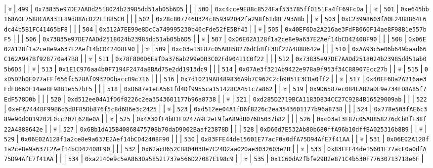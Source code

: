 | 💀 | `499` | `0x73835e97DE7AADd2518024b23985dd51ab05b6D5` |
|  | `500` | `0xc4cce9E88c8524Faf533785ff0151Fa4fF69FcDa` |
| 💀 | `501` | `0xe645bb168A0F7588CAA331E89d88AcD22E1885C0` |
|  | `502` | `0x28c807746B324c859392D42fa298f61d8F793ABb` |
| 💀 | `503` | `0xC23998603fA0E2488864F6dc44b5B1FC41465bF8` |
|  | `504` | `0x312A7EE99e8DcCa749995230b46cFde52fE5Bf43` |
| 💀 | `505` | `0x40EF6Da2A216ae3FdFB660F14ae8F98B1e557bF5` |
|  | `506` | `0x73835e97DE7AADd2518024b23985dd51ab05b6D5` |
| 💀 | `507` | `0x06E02A128f1a2ce8e9a637E2Aef14bCD42408F90` |
|  | `508` | `0x06E02A128f1a2ce8e9a637E2Aef14bCD42408F90` |
| 💀 | `509` | `0xc03a13F87c05A8858276dCbBfE38f22A4888642e` |
|  | `510` | `0xAA93c5e06b649baad66C162A947Bf928770a47B8` |
| 💀 | `511` | `0x78F800D6EafDa376ab299e0B3C02Fd90411C0f22` |
|  | `512` | `0x73835e97DE7AADd2518024b23985dd51ab05b6D5` |
| 💀 | `513` | `0x1E1C976aa4b0F7194F2474a8BAd75e2dd1913dc9` |
|  | `514` | `0x07Ae3f321Ab9422e978a9f953f34C88907Ecc27b` |
| 💀 | `515` | `0xD5D2b0E077aEFf656fc528AfD932D0baccD9c716` |
|  | `516` | `0x7d10219A8489836A9b7C962C2cb9051E3CDa0ff2` |
| 💀 | `517` | `0x40EF6Da2A216ae3FdFB660F14ae8F98B1e557bF5` |
|  | `518` | `0xD687e1eEA561fd4Df9955ca151428CA451c7a862` |
| 💀 | `519` | `0x9D6587ec084EA82aDE9e734FD8A85f7EdF578D0b` |
|  | `520` | `0xd512ee04A1fD6f8226c2ea3543601177b96a8738` |
| 💀 | `521` | `0xd285D2719BCA1183D834CC27C9284B16529009ab` |
|  | `522` | `0xeFA7444BF99B6d5dBF85Db876f5c8d6B6e3c2425` |
| 💀 | `523` | `0xd512ee04A1fD6f8226c2ea3543601177b96a8738` |
|  | `524` | `0x778e503fAE6c389e90d0D19202E0cc207F628e0A` |
| 💀 | `525` | `0x4A30fF4bB1FD247A9E2eE9faA89dB076D5037b82` |
|  | `526` | `0xc03a13F87c05A8858276dCbBfE38f22A4888642e` |
| 💀 | `527` | `0x6Bb1dA15B40868475708b70daD9002Baaf23878D` |
|  | `528` | `0xD66d7E532Ab80b680ffA96b10dffBA025316b8B9` |
| 💀 | `529` | `0x06E02A128f1a2ce8e9a637E2Aef14bCD42408F90` |
|  | `530` | `0x83FFE44de15601E77acF0a0dfA75D94AfE7f41AA` |
| 💀 | `531` | `0x06E02A128f1a2ce8e9a637E2Aef14bCD42408F90` |
|  | `532` | `0x62acB652CB80403Be7C24D2aa020ae3032603e2B` |
| 💀 | `533` | `0x83FFE44de15601E77acF0a0dfA75D94AfE7f41AA` |
|  | `534` | `0xa2140e9c5eA863Da58521737e566D27087E198c9` |
| 💀 | `535` | `0x1C60dA2fbfe29B2e871C4b530F77630713718e6F` |